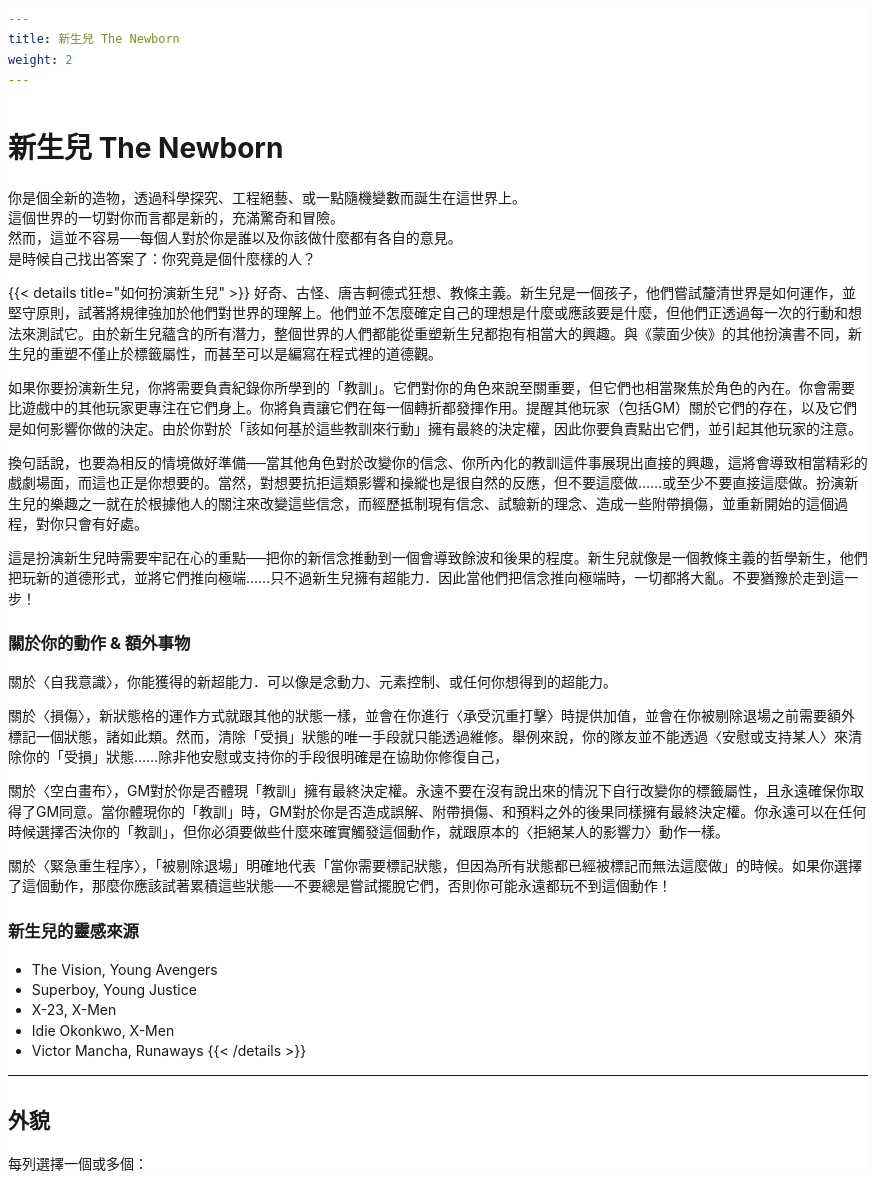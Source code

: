 ```yaml
---
title: 新生兒 The Newborn
weight: 2
---
```


# 新生兒 The Newborn

<div class="playbookDesc">
	你是個全新的造物，透過科學探究、工程絕藝、或一點隨機變數而誕生在這世界上。<br>
	這個世界的一切對你而言都是新的，充滿驚奇和冒險。<br>
	然而，這並不容易──每個人對於你是誰以及你該做什麼都有各自的意見。<br>
	是時候自己找出答案了：你究竟是個什麼樣的人？
</div>

{{< details title="如何扮演新生兒" >}}
好奇、古怪、唐吉軻德式狂想、教條主義。新生兒是一個孩子，他們嘗試釐清世界是如何運作，並堅守原則，試著將規律強加於他們對世界的理解上。他們並不怎麼確定自己的理想是什麼或應該要是什麼，但他們正透過每一次的行動和想法來測試它。由於新生兒蘊含的所有潛力，整個世界的人們都能從重塑新生兒都抱有相當大的興趣。與《蒙面少俠》的其他扮演書不同，新生兒的重塑不僅止於標籤屬性，而甚至可以是編寫在程式裡的道德觀。

如果你要扮演新生兒，你將需要負責紀錄你所學到的「教訓」。它們對你的角色來說至關重要，但它們也相當聚焦於角色的內在。你會需要比遊戲中的其他玩家更專注在它們身上。你將負責讓它們在每一個轉折都發揮作用。提醒其他玩家（包括GM）關於它們的存在，以及它們是如何影響你做的決定。由於你對於「該如何基於這些教訓來行動」擁有最終的決定權，因此你要負責點出它們，並引起其他玩家的注意。

換句話說，也要為相反的情境做好準備──當其他角色對於改變你的信念、你所內化的教訓這件事展現出直接的興趣，這將會導致相當精彩的戲劇場面，而這也正是你想要的。當然，對想要抗拒這類影響和操縱也是很自然的反應，但不要這麼做……或至少不要直接這麼做。扮演新生兒的樂趣之一就在於根據他人的關注來改變這些信念，而經歷抵制現有信念、試驗新的理念、造成一些附帶損傷，並重新開始的這個過程，對你只會有好處。

這是扮演新生兒時需要牢記在心的重點──把你的新信念推動到一個會導致餘波和後果的程度。新生兒就像是一個教條主義的哲學新生，他們把玩新的道德形式，並將它們推向極端……只不過新生兒擁有超能力．因此當他們把信念推向極端時，一切都將大亂。不要猶豫於走到這一步！

### 關於你的動作 & 額外事物
關於〈自我意識〉，你能獲得的新超能力．可以像是念動力、元素控制、或任何你想得到的超能力。

關於〈損傷〉，新狀態格的運作方式就跟其他的狀態一樣，並會在你進行〈承受沉重打擊〉時提供加值，並會在你被剔除退場之前需要額外標記一個狀態，諸如此類。然而，清除「受損」狀態的唯一手段就只能透過維修。舉例來說，你的隊友並不能透過〈安慰或支持某人〉來清除你的「受損」狀態……除非他安慰或支持你的手段很明確是在協助你修復自己，

關於〈空白畫布〉，GM對於你是否體現「教訓」擁有最終決定權。永遠不要在沒有說出來的情況下自行改變你的標籤屬性，且永遠確保你取得了GM同意。當你體現你的「教訓」時，GM對於你是否造成誤解、附帶損傷、和預料之外的後果同樣擁有最終決定權。你永遠可以在任何時候選擇否決你的「教訓」，但你必須要做些什麼來確實觸發這個動作，就跟原本的〈拒絕某人的影響力〉動作一樣。

關於〈緊急重生程序〉，「被剔除退場」明確地代表「當你需要標記狀態，但因為所有狀態都已經被標記而無法這麼做」的時候。如果你選擇了這個動作，那麼你應該試著累積這些狀態──不要總是嘗試擺脫它們，否則你可能永遠都玩不到這個動作！

### 新生兒的靈感來源
* The Vision, Young Avengers
* Superboy, Young Justice
* X-23, X-Men
* Idie Okonkwo, X-Men
* Victor Mancha, Runaways
{{< /details >}}

---

## 外貌
<div class="Instructions">每列選擇一個或多個：</div>
